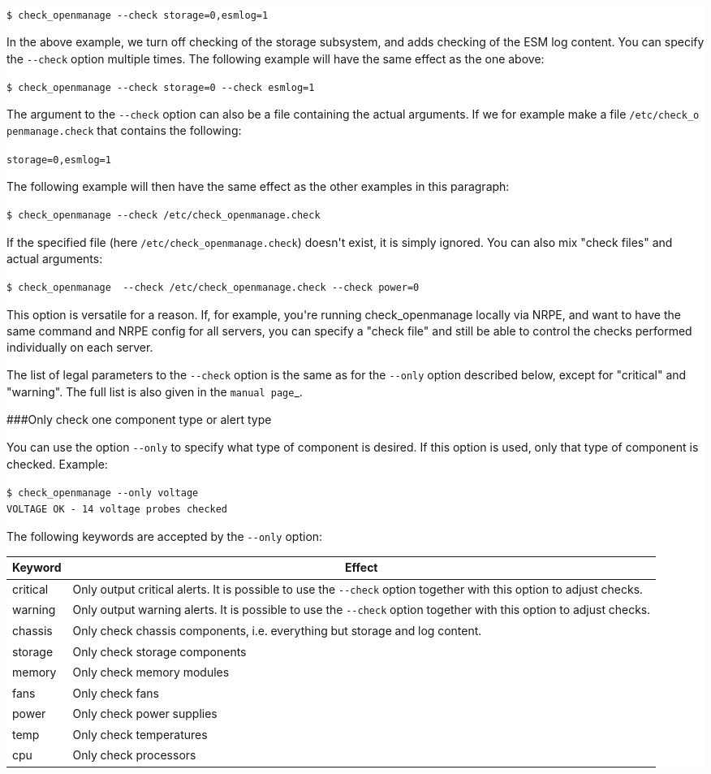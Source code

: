 ```
$ check_openmanage --check storage=0,esmlog=1
```

In the above example, we turn off checking of the storage subsystem,
and adds checking of the ESM log content. You can specify the
``--check`` option multiple times. The following example will have the
same effect as the one above:

```
$ check_openmanage --check storage=0 --check esmlog=1
```

The argument to the ``--check`` option can also be a file containing
the actual arguments. If we for example make a file
``/etc/check_openmanage.check`` that contains the following:

```
storage=0,esmlog=1
```

The following example will then have the same effect as the other
examples in this paragraph:

```
$ check_openmanage --check /etc/check_openmanage.check
```

If the specified file (here ``/etc/check_openmanage.check``) doesn't
exist, it is simply ignored. You can also mix "check files" and actual
arguments:

```
$ check_openmanage  --check /etc/check_openmanage.check --check power=0
```

This option is versatile for a reason. If, for example, you're running
check_openmanage locally via NRPE, and want to have the same command
and NRPE config for all servers, you can specify a "check file" and
still be able to control the checks performed individually on each
server.

The list of legal parameters to the ``--check`` option is the same as
for the ``--only`` option described below, except for "critical" and
"warning". The full list is also given in the `manual page`_.


###Only check one component type or alert type

You can use the option ``--only`` to specify what type of component is
desired. If this option is used, only that type of component is
checked. Example:

```
$ check_openmanage --only voltage
VOLTAGE OK - 14 voltage probes checked
```

The following keywords are accepted by the ``--only`` option:

Keyword    | Effect
-----------|-------
critical   | Only output critical alerts. It is possible to use the ``--check`` option together with this option to adjust checks.
warning    | Only output warning alerts. It is possible to use the ``--check`` option together with this option to adjust checks.
chassis    | Only check chassis components, i.e. everything but storage and log content.
storage    | Only check storage components
memory     | Only check memory modules
fans       | Only check fans
power      | Only check power supplies
temp       | Only check temperatures
cpu        | Only check processors